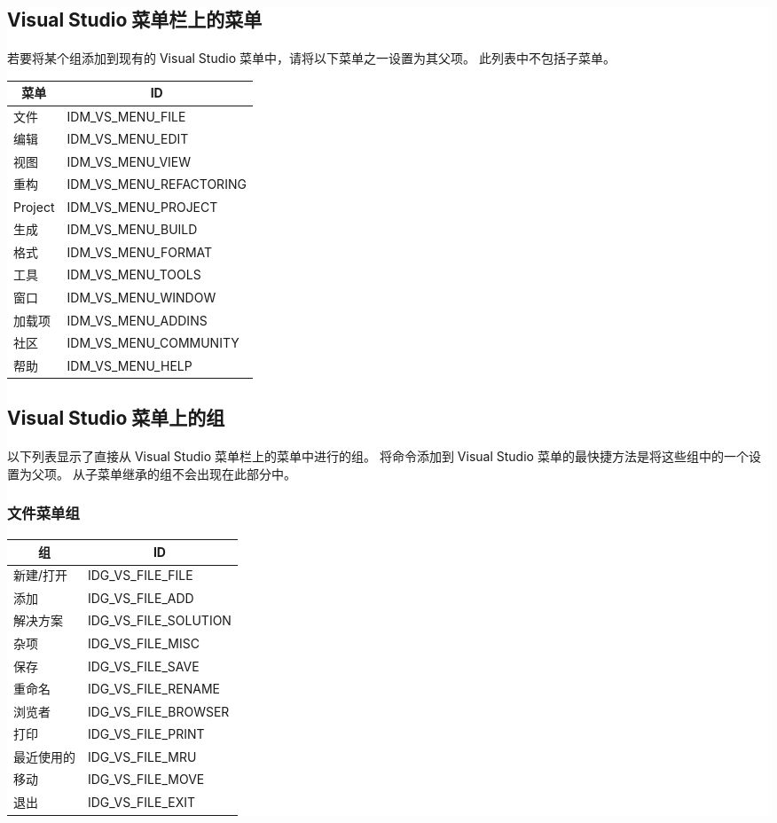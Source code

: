 ## <a name="menus-on-the-visual-studio-menu-bar"></a>Visual Studio 菜单栏上的菜单
 若要将某个组添加到现有的 Visual Studio 菜单中，请将以下菜单之一设置为其父项。 此列表中不包括子菜单。

|菜单|ID|
|----------|--------|
|文件|IDM_VS_MENU_FILE|
|编辑|IDM_VS_MENU_EDIT|
|视图|IDM_VS_MENU_VIEW|
|重构|IDM_VS_MENU_REFACTORING|
|Project|IDM_VS_MENU_PROJECT|
|生成|IDM_VS_MENU_BUILD|
|格式|IDM_VS_MENU_FORMAT|
|工具|IDM_VS_MENU_TOOLS|
|窗口|IDM_VS_MENU_WINDOW|
|加载项|IDM_VS_MENU_ADDINS|
|社区|IDM_VS_MENU_COMMUNITY|
|帮助|IDM_VS_MENU_HELP|

## <a name="groups-on-visual-studio-menus"></a>Visual Studio 菜单上的组
 以下列表显示了直接从 Visual Studio 菜单栏上的菜单中进行的组。 将命令添加到 Visual Studio 菜单的最快捷方法是将这些组中的一个设置为父项。 从子菜单继承的组不会出现在此部分中。

### <a name="file-menu-groups"></a>文件菜单组

|组|ID|
|-----------|--------|
|新建/打开|IDG_VS_FILE_FILE|
|添加|IDG_VS_FILE_ADD|
|解决方案|IDG_VS_FILE_SOLUTION|
|杂项|IDG_VS_FILE_MISC|
|保存|IDG_VS_FILE_SAVE|
|重命名|IDG_VS_FILE_RENAME|
|浏览者|IDG_VS_FILE_BROWSER|
|打印|IDG_VS_FILE_PRINT|
|最近使用的|IDG_VS_FILE_MRU|
|移动|IDG_VS_FILE_MOVE|
|退出|IDG_VS_FILE_EXIT|
